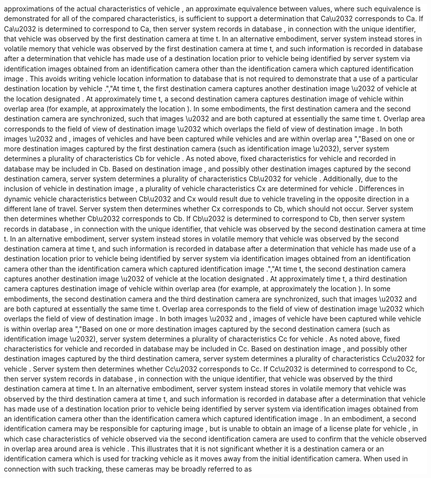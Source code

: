 approximations of the actual characteristics of vehicle , an approximate equivalence between values, where such equivalence is demonstrated for all of the compared characteristics, is sufficient to support a determination that Ca\u2032 corresponds to Ca. If Ca\u2032 is determined to correspond to Ca, then server system  records in database , in connection with the unique identifier, that vehicle  was observed by the first destination camera at time t. In an alternative embodiment, server system  instead stores in volatile memory that vehicle  was observed by the first destination camera at time t, and such information is recorded in database  after a determination that vehicle  has made use of a destination location prior to vehicle  being identified by server system  via identification images obtained from an identification camera other than the identification camera which captured identification image . This avoids writing vehicle location information to database  that is not required to demonstrate that a use of a particular destination location by vehicle .","At time t, the first destination camera captures another destination image \u2032 of vehicle  at the location designated . At approximately time t, a second destination camera captures destination image of vehicle  within overlap area (for example, at approximately the location ). In some embodiments, the first destination camera and the second destination camera are synchronized, such that images \u2032 and are both captured at essentially the same time t. Overlap area corresponds to the field of view of destination image \u2032 which overlaps the field of view of destination image . In both images \u2032 and , images of vehicles  and  have been captured while vehicles  and  are within overlap area ","Based on one or more destination images captured by the first destination camera (such as identification image \u2032), server system  determines a plurality of characteristics Cb for vehicle . As noted above, fixed characteristics for vehicle  and recorded in database  may be included in Cb. Based on destination image , and possibly other destination images captured by the second destination camera, server system  determines a plurality of characteristics Cb\u2032 for vehicle . Additionally, due to the inclusion of vehicle  in destination image , a plurality of vehicle characteristics Cx are determined for vehicle . Differences in dynamic vehicle characteristics between Cb\u2032 and Cx would result due to vehicle  traveling in the opposite direction in a different lane of travel. Server system  then determines whether Cx corresponds to Cb, which should not occur. Server system  then determines whether Cb\u2032 corresponds to Cb. If Cb\u2032 is determined to correspond to Cb, then server system  records in database , in connection with the unique identifier, that vehicle  was observed by the second destination camera at time t. In an alternative embodiment, server system  instead stores in volatile memory that vehicle  was observed by the second destination camera at time t, and such information is recorded in database  after a determination that vehicle  has made use of a destination location prior to vehicle  being identified by server system  via identification images obtained from an identification camera other than the identification camera which captured identification image .","At time t, the second destination camera captures another destination image \u2032 of vehicle  at the location designated . At approximately time t, a third destination camera captures destination image of vehicle  within overlap area (for example, at approximately the location ). In some embodiments, the second destination camera and the third destination camera are synchronized, such that images \u2032 and are both captured at essentially the same time t. Overlap area corresponds to the field of view of destination image \u2032 which overlaps the field of view of destination image . In both images \u2032 and , images of vehicle  have been captured while vehicle  is within overlap area ","Based on one or more destination images captured by the second destination camera (such as identification image \u2032), server system  determines a plurality of characteristics Cc for vehicle . As noted above, fixed characteristics for vehicle  and recorded in database  may be included in Cc. Based on destination image , and possibly other destination images captured by the third destination camera, server system  determines a plurality of characteristics Cc\u2032 for vehicle . Server system  then determines whether Cc\u2032 corresponds to Cc. If Cc\u2032 is determined to correspond to Cc, then server system  records in database , in connection with the unique identifier, that vehicle  was observed by the third destination camera at time t. In an alternative embodiment, server system  instead stores in volatile memory that vehicle  was observed by the third destination camera at time t, and such information is recorded in database  after a determination that vehicle  has made use of a destination location prior to vehicle  being identified by server system  via identification images obtained from an identification camera other than the identification camera which captured identification image . In an embodiment, a second identification camera may be responsible for capturing image , but is unable to obtain an image of a license plate for vehicle , in which case characteristics of vehicle observed via the second identification camera are used to confirm that the vehicle observed in overlap area around area is vehicle . This illustrates that it is not significant whether it is a destination camera or an identification camera which is used for tracking vehicle  as it moves away from the initial identification camera. When used in connection with such tracking, these cameras may be broadly referred to as